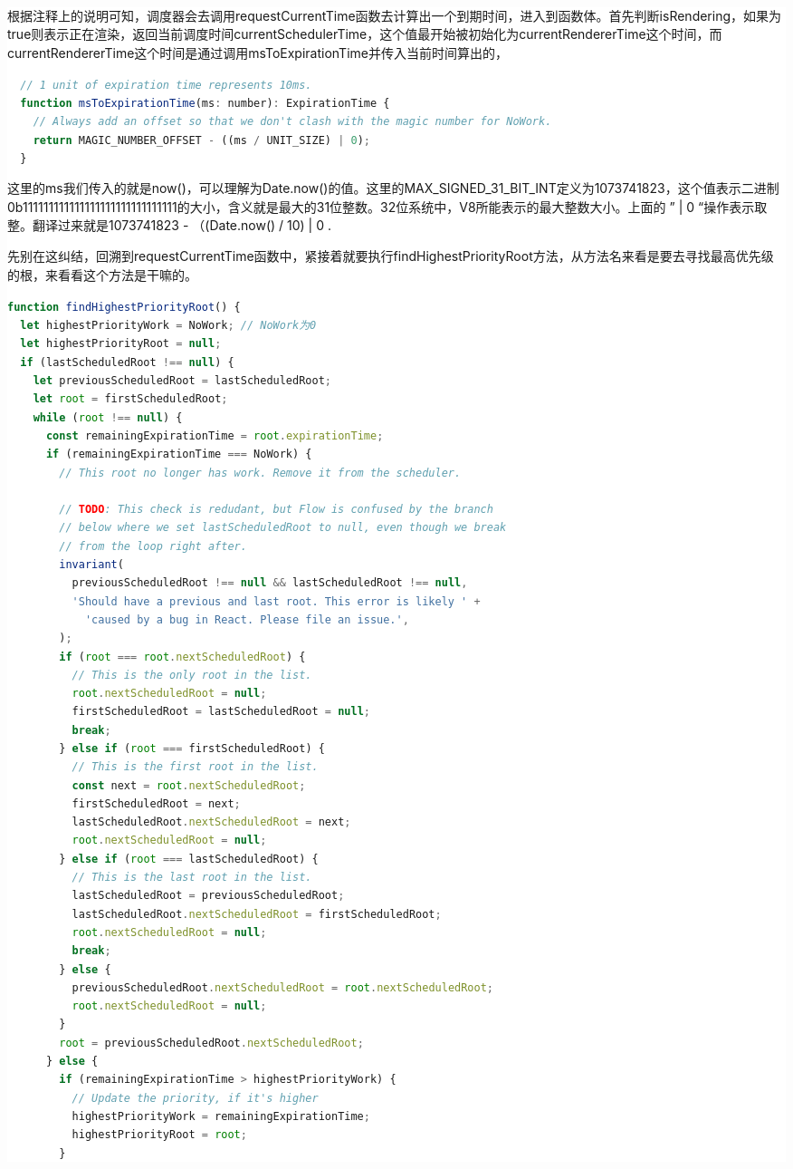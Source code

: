 根据注释上的说明可知，调度器会去调用requestCurrentTime函数去计算出一个到期时间，进入到函数体。首先判断isRendering，如果为true则表示正在渲染，返回当前调度时间currentSchedulerTime，这个值最开始被初始化为currentRendererTime这个时间，而currentRendererTime这个时间是通过调用msToExpirationTime并传入当前时间算出的，

```javascript
  // 1 unit of expiration time represents 10ms.
  function msToExpirationTime(ms: number): ExpirationTime {
    // Always add an offset so that we don't clash with the magic number for NoWork.
    return MAGIC_NUMBER_OFFSET - ((ms / UNIT_SIZE) | 0);
  }
```

这里的ms我们传入的就是now()，可以理解为Date.now()的值。这里的MAX_SIGNED_31_BIT_INT定义为1073741823，这个值表示二进制0b111111111111111111111111111111的大小，含义就是最大的31位整数。32位系统中，V8所能表示的最大整数大小。上面的 ” | 0 “操作表示取整。翻译过来就是1073741823 - （(Date.now() / 10) | 0 .

先别在这纠结，回溯到requestCurrentTime函数中，紧接着就要执行findHighestPriorityRoot方法，从方法名来看是要去寻找最高优先级的根，来看看这个方法是干嘛的。

```javascript
function findHighestPriorityRoot() {
  let highestPriorityWork = NoWork; // NoWork为0
  let highestPriorityRoot = null;
  if (lastScheduledRoot !== null) { 
    let previousScheduledRoot = lastScheduledRoot;
    let root = firstScheduledRoot;
    while (root !== null) {
      const remainingExpirationTime = root.expirationTime;
      if (remainingExpirationTime === NoWork) {
        // This root no longer has work. Remove it from the scheduler.

        // TODO: This check is redudant, but Flow is confused by the branch
        // below where we set lastScheduledRoot to null, even though we break
        // from the loop right after.
        invariant(
          previousScheduledRoot !== null && lastScheduledRoot !== null,
          'Should have a previous and last root. This error is likely ' +
            'caused by a bug in React. Please file an issue.',
        );
        if (root === root.nextScheduledRoot) {
          // This is the only root in the list.
          root.nextScheduledRoot = null;
          firstScheduledRoot = lastScheduledRoot = null;
          break;
        } else if (root === firstScheduledRoot) {
          // This is the first root in the list.
          const next = root.nextScheduledRoot;
          firstScheduledRoot = next;
          lastScheduledRoot.nextScheduledRoot = next;
          root.nextScheduledRoot = null;
        } else if (root === lastScheduledRoot) {
          // This is the last root in the list.
          lastScheduledRoot = previousScheduledRoot;
          lastScheduledRoot.nextScheduledRoot = firstScheduledRoot;
          root.nextScheduledRoot = null;
          break;
        } else {
          previousScheduledRoot.nextScheduledRoot = root.nextScheduledRoot;
          root.nextScheduledRoot = null;
        }
        root = previousScheduledRoot.nextScheduledRoot;
      } else {
        if (remainingExpirationTime > highestPriorityWork) {
          // Update the priority, if it's higher
          highestPriorityWork = remainingExpirationTime;
          highestPriorityRoot = root;
        }
```